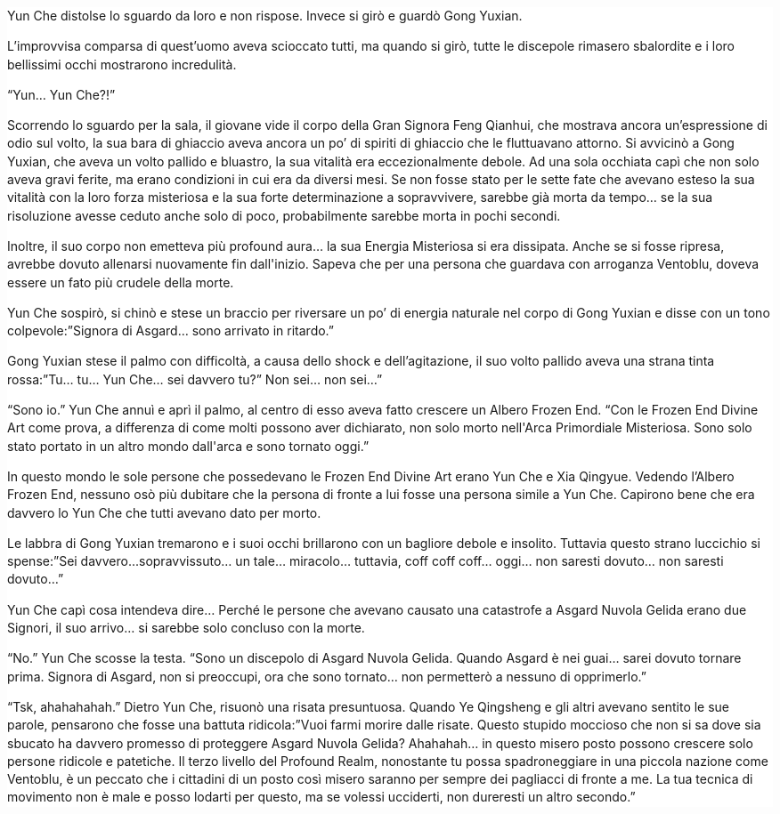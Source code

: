 
Yun Che distolse lo sguardo da loro e non rispose. Invece si girò e guardò Gong Yuxian.


L’improvvisa comparsa di quest’uomo aveva scioccato tutti, ma quando si girò, tutte le discepole rimasero sbalordite e i loro bellissimi occhi mostrarono incredulità.


“Yun… Yun Che?!”


Scorrendo lo sguardo per la sala, il giovane vide il corpo della Gran Signora Feng Qianhui, che mostrava ancora un’espressione di odio sul volto, la sua bara di ghiaccio aveva ancora un po’ di spiriti di ghiaccio che le fluttuavano attorno. Si avvicinò a Gong Yuxian, che aveva un volto pallido e bluastro, la sua vitalità era eccezionalmente debole.
Ad una sola occhiata capì che non solo aveva gravi ferite, ma erano condizioni in cui era da diversi mesi. Se non fosse stato per le sette fate che avevano esteso la sua vitalità con la loro forza misteriosa e la sua forte determinazione a sopravvivere, sarebbe già morta da tempo… se la sua risoluzione avesse ceduto anche solo di poco, probabilmente sarebbe morta in pochi secondi.


Inoltre, il suo corpo non emetteva più profound aura… la sua Energia Misteriosa si era dissipata. Anche se si fosse ripresa, avrebbe dovuto allenarsi nuovamente fin dall'inizio. Sapeva che per una persona che guardava con arroganza Ventoblu, doveva essere un fato più crudele della morte.


Yun Che sospirò, si chinò e stese un braccio per riversare un po’ di energia naturale nel corpo di Gong Yuxian e disse con un tono colpevole:”Signora di Asgard… sono arrivato in ritardo.”


Gong Yuxian stese il palmo con difficoltà, a causa dello shock e dell’agitazione, il suo volto pallido aveva una strana tinta rossa:”Tu… tu… Yun Che… sei davvero tu?” Non sei… non sei…”


“Sono io.” Yun Che annuì e aprì il palmo, al centro di esso aveva fatto crescere un Albero Frozen End. “Con le Frozen End Divine Art come prova, a differenza di come molti possono aver dichiarato, non solo morto nell'Arca Primordiale Misteriosa. Sono solo stato portato in un altro mondo dall'arca e sono tornato oggi.”


In questo mondo le sole persone che possedevano le Frozen End Divine Art erano Yun Che e Xia Qingyue. Vedendo l’Albero Frozen End, nessuno osò più dubitare che la persona di fronte a lui fosse una persona simile a Yun Che. Capirono bene che era davvero lo Yun Che che tutti avevano dato per morto.


Le labbra di Gong Yuxian tremarono e i suoi occhi brillarono con un bagliore debole e insolito. Tuttavia questo strano luccichio si spense:”Sei davvero...sopravvissuto… un tale… miracolo… tuttavia, coff coff coff… oggi… non saresti dovuto… non saresti dovuto…”


Yun Che capì cosa intendeva dire… Perché le persone che avevano causato una catastrofe a Asgard Nuvola Gelida erano due Signori, il suo arrivo… si sarebbe solo concluso con la morte.


“No.” Yun Che scosse la testa. “Sono un discepolo di Asgard Nuvola Gelida. Quando Asgard è nei guai… sarei dovuto tornare prima. Signora di Asgard, non si preoccupi, ora che sono tornato… non permetterò a nessuno di opprimerlo.”


“Tsk, ahahahahah.” Dietro Yun Che, risuonò una risata presuntuosa. Quando Ye Qingsheng e gli altri avevano sentito le sue parole, pensarono che fosse una battuta ridicola:”Vuoi farmi morire dalle risate. Questo stupido moccioso che non si sa dove sia sbucato ha davvero promesso di proteggere Asgard Nuvola Gelida?
Ahahahah… in questo misero posto possono crescere solo persone ridicole e patetiche. Il terzo livello del Profound Realm, nonostante tu possa spadroneggiare in una piccola nazione come Ventoblu, è un peccato che i cittadini di un posto così misero saranno per sempre dei pagliacci di fronte a me. La tua tecnica di movimento non è male e posso lodarti per questo, ma se volessi ucciderti, non dureresti un altro secondo.”
